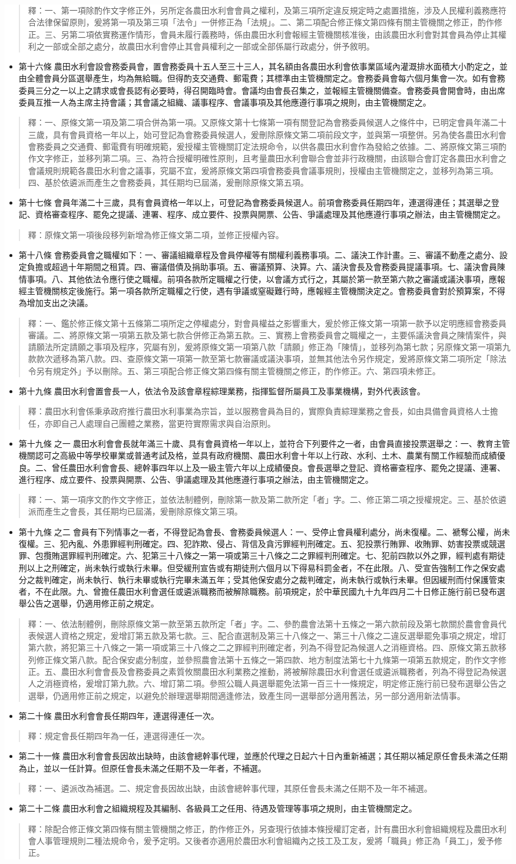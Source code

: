 > 釋：一、第一項除酌作文字修正外，另所定各農田水利會會員之權利，及第三項所定違反規定時之處置措施，涉及人民權利義務應符合法律保留原則，爰將第一項及第三項「法令」一併修正為「法規」。二、第二項配合修正條文第四條有關主管機關之修正，酌作修正。三、另第二項依實務運作情形，會員未履行義務時，係由農田水利會報經主管機關核准後，由該農田水利會對其會員為停止其權利之一部或全部之處分，故農田水利會停止其會員權利之一部或全部係屬行政處分，併予敘明。

* 第十六條 農田水利會設會務委員會，置會務委員十五人至三十三人，其名額由各農田水利會依事業區域內灌溉排水面積大小酌定之，並由全體會員分區選舉產生，均為無給職。但得酌支交通費、郵電費；其標準由主管機關定之。會務委員會每六個月集會一次。如有會務委員三分之一以上之請求或會長認有必要時，得召開臨時會。會議均由會長召集之，並報經主管機關備查。會務委員會開會時，由出席委員互推一人為主席主持會議；其會議之組織、議事程序、會議事項及其他應遵行事項之規則，由主管機關定之。

> 釋：一、原條文第一項及第二項合併為第一項。又原條文第十七條第一項有關登記為會務委員候選人之條件中，已明定會員年滿二十三歲，具有會員資格一年以上，始可登記為會務委員候選人，爰刪除原條文第二項前段文字，並與第一項整併。另為使各農田水利會會務委員之交通費、郵電費有明確規範，爰授權主管機關訂定法規命令，以供各農田水利會作為發給之依據。二、將原條文第三項酌作文字修正，並移列第二項。三、為符合授權明確性原則，且考量農田水利會聯合會並非行政機關，由該聯合會訂定各農田水利會之會議規則規範各農田水利會之議事，究屬不宜，爰將原條文第四項會務委員會議事規則，授權由主管機關定之，並移列為第三項。四、基於依遴派而產生之會務委員，其任期均已屆滿，爰刪除原條文第五項。

* 第十七條 會員年滿二十三歲，具有會員資格一年以上，可登記為會務委員候選人。前項會務委員任期四年，連選得連任；其選舉之登記、資格審查程序、罷免之提議、連署、程序、成立要件、投票與開票、公告、爭議處理及其他應遵行事項之辦法，由主管機關定之。

> 釋：原條文第一項後段移列新增為修正條文第二項，並修正授權內容。

* 第十八條 會務委員會之職權如下：一、審議組織章程及會員停權等有關權利義務事項。二、議決工作計畫。三、審議不動產之處分、設定負擔或超過十年期間之租賃。四、審議借債及捐助事項。五、審議預算、決算。六、議決會長及會務委員提議事項。七、議決會員陳情事項。八、其他依法令應行使之職權。前項各款所定職權之行使，以會議方式行之，其屬於第一款至第六款之審議或議決事項，應報經主管機關核定後施行。第一項各款所定職權之行使，遇有爭議或窒礙難行時，應報經主管機關決定之。會務委員會對於預算案，不得為增加支出之決議。

> 釋：一、鑑於修正條文第十五條第二項所定之停權處分，對會員權益之影響重大，爰於修正條文第一項第一款予以定明應經會務委員審議。二、將原條文第一項第五款及第七款合併修正為第五款。三、實務上會務委員會之職權之一，主要係議決會員之陳情案件，與請願法所定請願之事項及程序，究屬有別，爰將原條文第一項第八款「請願」修正為「陳情」，並移列為第七款；另原條文第一項第九款款次遞移為第八款。四、查原條文第一項第一款至第七款審議或議決事項，並無其他法令另作規定，爰將原條文第二項所定「除法令另有規定外」予以刪除。五、第三項配合修正條文第四條有關主管機關之修正，酌作修正。六、第四項未修正。

* 第十九條 農田水利會置會長一人，依法令及該會章程綜理業務，指揮監督所屬員工及事業機構，對外代表該會。

> 釋：農田水利會係秉承政府推行農田水利事業為宗旨，並以服務會員為目的，實際負責綜理業務之會長，如由具備會員資格人士擔任，亦即自己人處理自己團體之業務，當更符實際需求與自治原則。

* 第十九條 之一 農田水利會會長就年滿三十歲、具有會員資格一年以上，並符合下列要件之一者，由會員直接投票選舉之：一、教育主管機關認可之高級中等學校畢業或普通考試及格，並具有政府機關、農田水利會十年以上行政、水利、土木、農業有關工作經驗而成績優良。二、曾任農田水利會會長、總幹事四年以上及一級主管六年以上成績優良。會長選舉之登記、資格審查程序、罷免之提議、連署、進行程序、成立要件、投票與開票、公告、爭議處理及其他應遵行事項之辦法，由主管機關定之。

> 釋：一、第一項序文酌作文字修正，並依法制體例，刪除第一款及第二款所定「者」字。二、修正第二項之授權規定。三、基於依遴派而產生之會長，其任期均已屆滿，爰刪除原條文第三項。

* 第十九條 之二 會員有下列情事之一者，不得登記為會長、會務委員候選人：一、受停止會員權利處分，尚未復權。二、褫奪公權，尚未復權。三、犯內亂、外患罪經判刑確定。四、犯詐欺、侵占、背信及貪污罪經判刑確定。五、犯投票行賄罪、收賄罪、妨害投票或競選罪、包攬賄選罪經判刑確定。六、犯第三十八條之一第一項或第三十八條之二之罪經判刑確定。七、犯前四款以外之罪，經判處有期徒刑以上之刑確定，尚未執行或執行未畢。但受緩刑宣告或有期徒刑六個月以下得易科罰金者，不在此限。八、受宣告強制工作之保安處分之裁判確定，尚未執行、執行未畢或執行完畢未滿五年；受其他保安處分之裁判確定，尚未執行或執行未畢。但因緩刑而付保護管束者，不在此限。九、曾擔任農田水利會選任或遴派職務而被解除職務。前項規定，於中華民國九十九年四月二十日修正施行前已發布選舉公告之選舉，仍適用修正前之規定。

> 釋：一、依法制體例，刪除原條文第一款至第五款所定「者」字。二、參酌農會法第十五條之一第六款前段及第七款關於農會會員代表候選人資格之規定，爰增訂第五款及第七款。三、配合直選制及第三十八條之一、第三十八條之二違反選舉罷免事項之規定，增訂第六款，將犯第三十八條之一第一項或第三十八條之二之罪經判刑確定者，列為不得登記為候選人之消極資格。四、原條文第五款移列修正條文第八款。配合保安處分制度，並參照農會法第十五條之一第四款、地方制度法第七十九條第一項第五款規定，酌作文字修正。五、農田水利會會長及會務委員之素質攸關農田水利業務之推動，將被解除農田水利會選任或遴派職務者，列為不得登記為候選人之消極資格，爰增訂第九款。六、增訂第二項。參照公職人員選舉罷免法第一百三十一條規定，明定修正施行前已發布選舉公告之選舉，仍適用修正前之規定，以避免於辦理選舉期間適逢修法，致產生同一選舉部分適用舊法，另一部分適用新法情事。

* 第二十條 農田水利會會長任期四年，連選得連任一次。

> 釋：規定會長任期四年為一任，連選得連任一次。

* 第二十一條 農田水利會會長因故出缺時，由該會總幹事代理，並應於代理之日起六十日內重新補選；其任期以補足原任會長未滿之任期為止，並以一任計算。但原任會長未滿之任期不及一年者，不補選。

> 釋：一、遴派改為補選。二、規定會長因故出缺，由該會總幹事代理，其原任會長未滿之任期不及一年不補選。

* 第二十二條 農田水利會之組織規程及其編制、各級員工之任用、待遇及管理等事項之規則，由主管機關定之。

> 釋：除配合修正條文第四條有關主管機關之修正，酌作修正外，另查現行依據本條授權訂定者，計有農田水利會組織規程及農田水利會人事管理規則二種法規命令，爰予定明。又後者亦適用於農田水利會組織內之技工及工友，爰將「職員」修正為「員工」，爰予修正。
